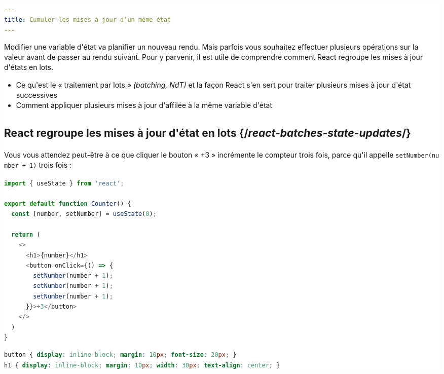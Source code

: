 ```yaml
---
title: Cumuler les mises à jour d’un même état
---
```


<Intro>

Modifier une variable d'état va planifier un nouveau rendu. Mais parfois vous souhaitez effectuer plusieurs opérations sur la valeur avant de passer au rendu suivant.  Pour y parvenir, il est utile de comprendre comment React regroupe les mises à jour d'états en lots.

</Intro>

<YouWillLearn>

* Ce qu'est le « traitement par lots » *(batching, NdT)* et la façon React s'en sert pour traiter plusieurs mises à jour d'état successives
* Comment appliquer plusieurs mises à jour d'affilée à la même variable d'état

</YouWillLearn>

## React regroupe les mises à jour d'état en lots {/*react-batches-state-updates*/}

Vous vous attendez peut-être à ce que cliquer le bouton « +3 » incrémente le compteur trois fois, parce qu'il appelle `setNumber(number + 1)` trois fois :

<Sandpack>

```js
import { useState } from 'react';

export default function Counter() {
  const [number, setNumber] = useState(0);

  return (
    <>
      <h1>{number}</h1>
      <button onClick={() => {
        setNumber(number + 1);
        setNumber(number + 1);
        setNumber(number + 1);
      }}>+3</button>
    </>
  )
}
```

```css
button { display: inline-block; margin: 10px; font-size: 20px; }
h1 { display: inline-block; margin: 10px; width: 30px; text-align: center; }
```

</Sandpack>
